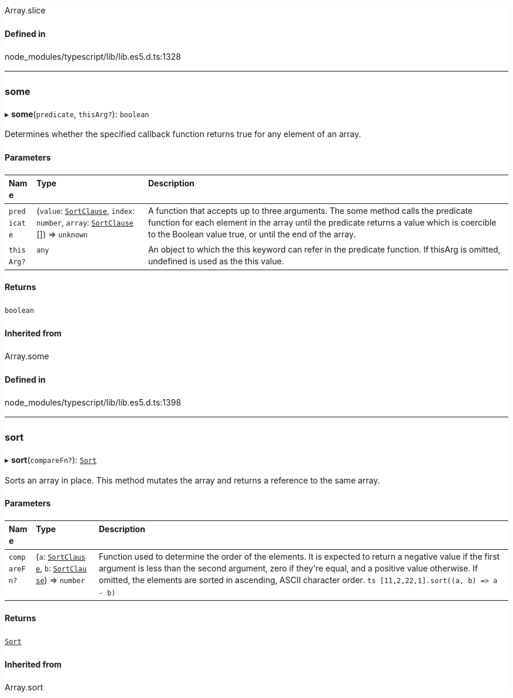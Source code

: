 Array.slice

#### Defined in

node_modules/typescript/lib/lib.es5.d.ts:1328

___

### some

▸ **some**(`predicate`, `thisArg?`): `boolean`

Determines whether the specified callback function returns true for any element of an array.

#### Parameters

| Name | Type | Description |
| :------ | :------ | :------ |
| `predicate` | (`value`: [`SortClause`](../wiki/@forestadmin.datasource-toolkit#sortclause), `index`: `number`, `array`: [`SortClause`](../wiki/@forestadmin.datasource-toolkit#sortclause)[]) => `unknown` | A function that accepts up to three arguments. The some method calls the predicate function for each element in the array until the predicate returns a value which is coercible to the Boolean value true, or until the end of the array. |
| `thisArg?` | `any` | An object to which the this keyword can refer in the predicate function. If thisArg is omitted, undefined is used as the this value. |

#### Returns

`boolean`

#### Inherited from

Array.some

#### Defined in

node_modules/typescript/lib/lib.es5.d.ts:1398

___

### sort

▸ **sort**(`compareFn?`): [`Sort`](../wiki/@forestadmin.datasource-toolkit.Sort)

Sorts an array in place.
This method mutates the array and returns a reference to the same array.

#### Parameters

| Name | Type | Description |
| :------ | :------ | :------ |
| `compareFn?` | (`a`: [`SortClause`](../wiki/@forestadmin.datasource-toolkit#sortclause), `b`: [`SortClause`](../wiki/@forestadmin.datasource-toolkit#sortclause)) => `number` | Function used to determine the order of the elements. It is expected to return a negative value if the first argument is less than the second argument, zero if they're equal, and a positive value otherwise. If omitted, the elements are sorted in ascending, ASCII character order. ```ts [11,2,22,1].sort((a, b) => a - b) ``` |

#### Returns

[`Sort`](../wiki/@forestadmin.datasource-toolkit.Sort)

#### Inherited from

Array.sort
